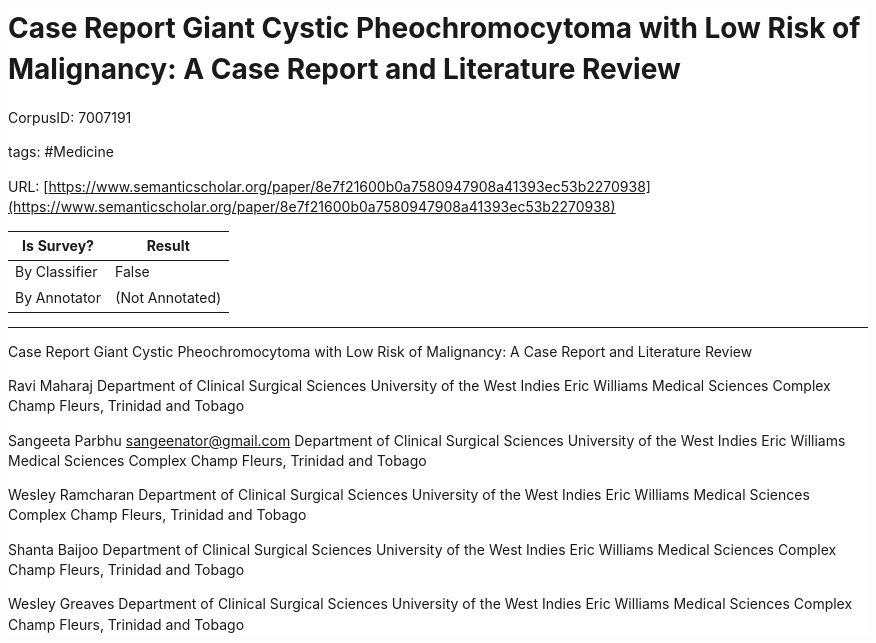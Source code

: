 # Case Report Giant Cystic Pheochromocytoma with Low Risk of Malignancy: A Case Report and Literature Review

CorpusID: 7007191
 
tags: #Medicine

URL: [https://www.semanticscholar.org/paper/8e7f21600b0a7580947908a41393ec53b2270938](https://www.semanticscholar.org/paper/8e7f21600b0a7580947908a41393ec53b2270938)
 
| Is Survey?        | Result          |
| ----------------- | --------------- |
| By Classifier     | False |
| By Annotator      | (Not Annotated) |

---

Case Report Giant Cystic Pheochromocytoma with Low Risk of Malignancy: A Case Report and Literature Review


Ravi Maharaj 
Department of Clinical Surgical Sciences
University of the West Indies
Eric Williams Medical Sciences Complex
Champ Fleurs, Trinidad and Tobago


Sangeeta Parbhu sangeenator@gmail.com 
Department of Clinical Surgical Sciences
University of the West Indies
Eric Williams Medical Sciences Complex
Champ Fleurs, Trinidad and Tobago


Wesley Ramcharan 
Department of Clinical Surgical Sciences
University of the West Indies
Eric Williams Medical Sciences Complex
Champ Fleurs, Trinidad and Tobago


Shanta Baijoo 
Department of Clinical Surgical Sciences
University of the West Indies
Eric Williams Medical Sciences Complex
Champ Fleurs, Trinidad and Tobago


Wesley Greaves 
Department of Clinical Surgical Sciences
University of the West Indies
Eric Williams Medical Sciences Complex
Champ Fleurs, Trinidad and Tobago

